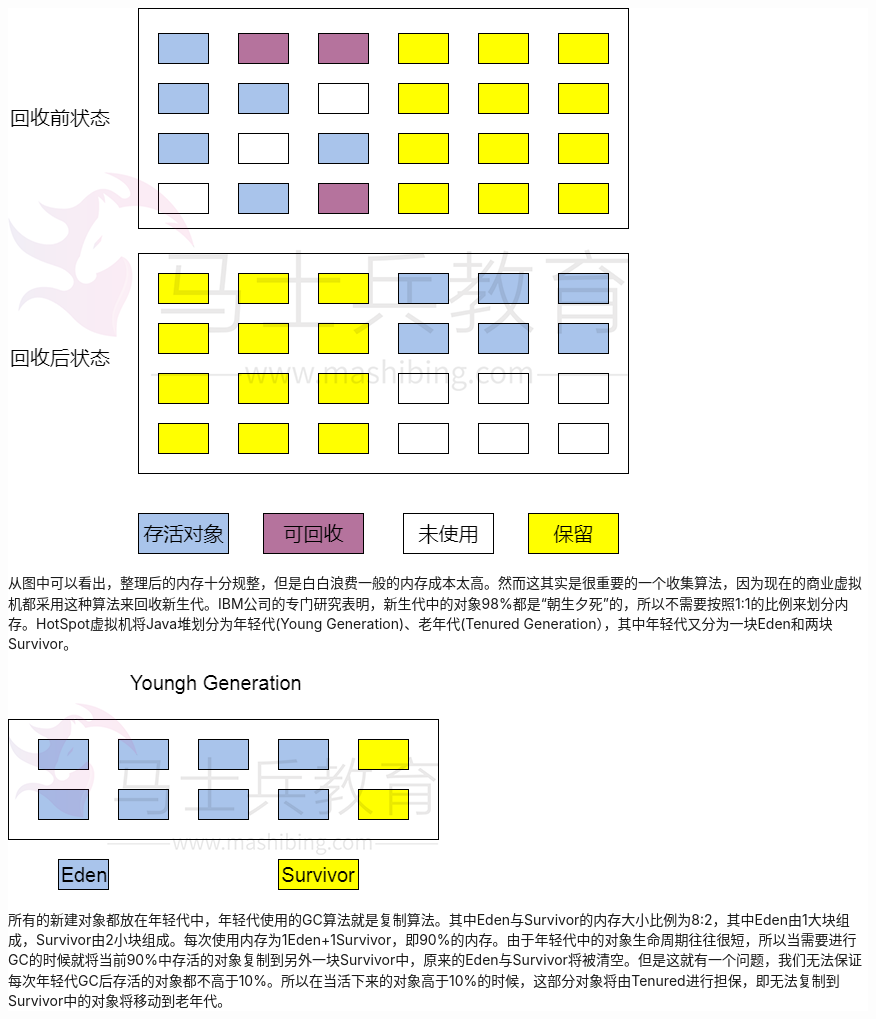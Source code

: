 ![1196330-20170723182358096-1619336272](JVM内存模型与GC算法.assets/1196330-20170723182358096-1619336272.png)

 从图中可以看出，整理后的内存十分规整，但是白白浪费一般的内存成本太高。然而这其实是很重要的一个收集算法，因为现在的商业虚拟机都采用这种算法来回收新生代。IBM公司的专门研究表明，新生代中的对象98%都是“朝生夕死”的，所以不需要按照1:1的比例来划分内存。HotSpot虚拟机将Java堆划分为年轻代(Young Generation)、老年代(Tenured Generation），其中年轻代又分为一块Eden和两块Survivor。

![1196330-20170723205220018-474600140](JVM内存模型与GC算法.assets/1196330-20170723205220018-474600140.png)

 所有的新建对象都放在年轻代中，年轻代使用的GC算法就是复制算法。其中Eden与Survivor的内存大小比例为8:2，其中Eden由1大块组成，Survivor由2小块组成。每次使用内存为1Eden+1Survivor，即90%的内存。由于年轻代中的对象生命周期往往很短，所以当需要进行GC的时候就将当前90%中存活的对象复制到另外一块Survivor中，原来的Eden与Survivor将被清空。但是这就有一个问题，我们无法保证每次年轻代GC后存活的对象都不高于10%。所以在当活下来的对象高于10%的时候，这部分对象将由Tenured进行担保，即无法复制到Survivor中的对象将移动到老年代。
